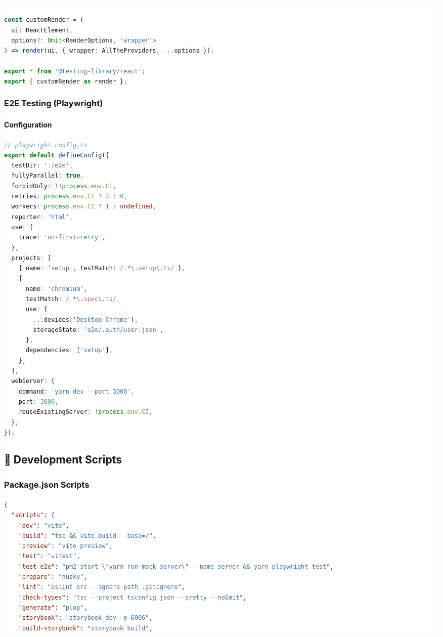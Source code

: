 ```typescript

const customRender = (
  ui: ReactElement,
  options?: Omit<RenderOptions, 'wrapper'>
) => render(ui, { wrapper: AllTheProviders, ...options });

export * from '@testing-library/react';
export { customRender as render };
```

### E2E Testing (Playwright)

#### Configuration
```typescript
// playwright.config.ts
export default defineConfig({
  testDir: './e2e',
  fullyParallel: true,
  forbidOnly: !!process.env.CI,
  retries: process.env.CI ? 2 : 0,
  workers: process.env.CI ? 1 : undefined,
  reporter: 'html',
  use: {
    trace: 'on-first-retry',
  },
  projects: [
    { name: 'setup', testMatch: /.*\.setup\.ts/ },
    {
      name: 'chromium',
      testMatch: /.*\.spec\.ts/,
      use: {
        ...devices['Desktop Chrome'],
        storageState: 'e2e/.auth/user.json',
      },
      dependencies: ['setup'],
    },
  ],
  webServer: {
    command: 'yarn dev --port 3000',
    port: 3000,
    reuseExistingServer: !process.env.CI,
  },
});
```

## 🔄 Development Scripts

### Package.json Scripts

```json
{
  "scripts": {
    "dev": "vite",
    "build": "tsc && vite build --base=/",
    "preview": "vite preview",
    "test": "vitest",
    "test-e2e": "pm2 start \"yarn run-mock-server\" --name server && yarn playwright test",
    "prepare": "husky",
    "lint": "eslint src --ignore-path .gitignore",
    "check-types": "tsc --project tsconfig.json --pretty --noEmit",
    "generate": "plop",
    "storybook": "storybook dev -p 6006",
    "build-storybook": "storybook build",
```